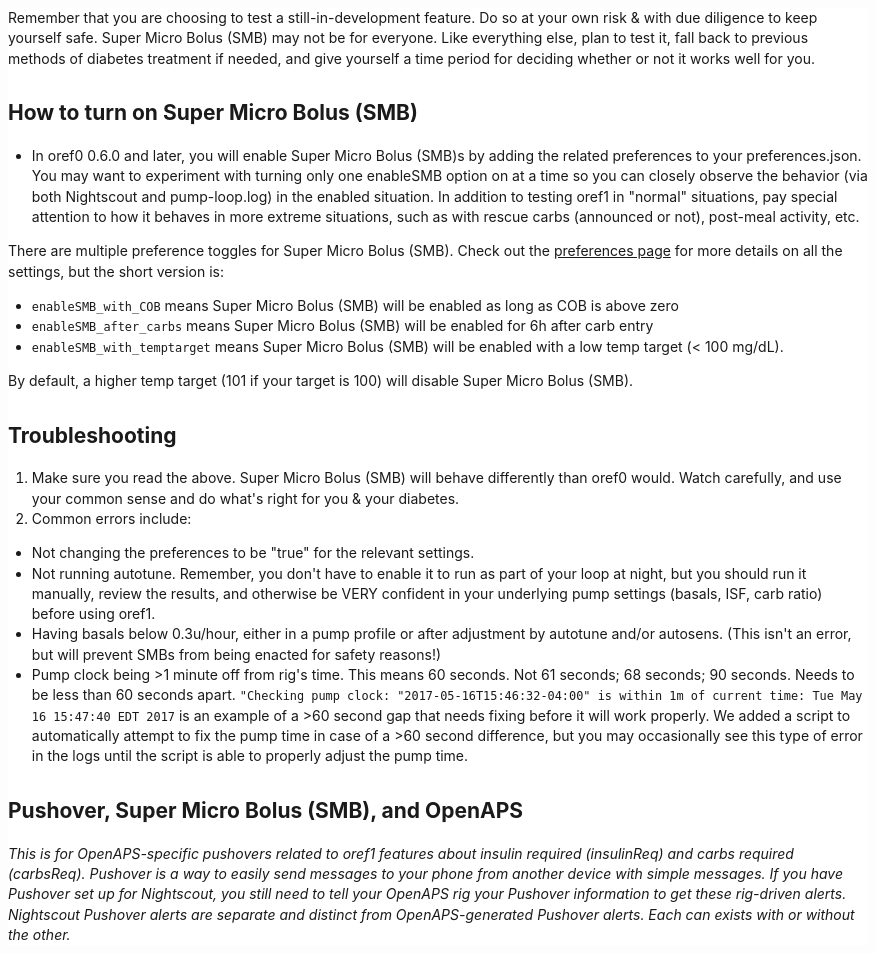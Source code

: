 Remember that you are choosing to test a still-in-development feature. Do so at your own risk & with due diligence to keep yourself safe.  Super Micro Bolus (SMB) may not be for everyone. Like everything else, plan to test it, fall back to previous methods of diabetes treatment if needed, and give yourself a time period for deciding whether or not it works well for you. 


## How to turn on Super Micro Bolus (SMB)

* In oref0 0.6.0 and later, you will enable Super Micro Bolus (SMB)s by adding the related preferences to your preferences.json. You may want to experiment with turning only one enableSMB option on at a time so you can closely observe the behavior (via both Nightscout and pump-loop.log) in the enabled situation. In addition to testing oref1 in "normal" situations, pay special attention to how it behaves in more extreme situations, such as with rescue carbs (announced or not), post-meal activity, etc. 

There are multiple preference toggles for Super Micro Bolus (SMB). Check out the [preferences page](<../Usage and maintenance/preferences-and-safety-settings#advanced-oref1-preferences>) for more details on all the settings, but the short version is:

 * `enableSMB_with_COB` means Super Micro Bolus (SMB) will be enabled as long as COB is above zero
 * `enableSMB_after_carbs` means Super Micro Bolus (SMB) will be enabled for 6h after carb entry
 * `enableSMB_with_temptarget` means Super Micro Bolus (SMB) will be enabled with a low temp target (< 100 mg/dL). 
 
By default, a higher temp target (101 if your target is 100) will disable Super Micro Bolus (SMB). 

## Troubleshooting

1. Make sure you read the above. Super Micro Bolus (SMB) will behave differently than oref0 would. Watch carefully, and use your common sense and do what's right for you & your diabetes. 
2. Common errors include:
* Not changing the preferences to be "true" for the relevant settings. 
* Not running autotune. Remember, you don't have to enable it to run as part of your loop at night, but you should run it manually, review the results, and otherwise be VERY confident in your underlying pump settings (basals, ISF, carb ratio) before using oref1.
* Having basals below 0.3u/hour, either in a pump profile or after adjustment by autotune and/or autosens. (This isn't an error, but will prevent SMBs from being enacted for safety reasons!)
* Pump clock being >1 minute off from rig's time. This means 60 seconds. Not 61 seconds; 68 seconds; 90 seconds. Needs to be less than 60 seconds apart. `"Checking pump clock: "2017-05-16T15:46:32-04:00" is within 1m of current time: Tue May 16 15:47:40 EDT 2017` is an example of a >60 second gap that needs fixing before it will work properly. We added a script to automatically attempt to fix the pump time in case of a >60 second difference, but you may occasionally see this type of error in the logs until the script is able to properly adjust the pump time.

## Pushover, Super Micro Bolus (SMB), and OpenAPS

_This is for OpenAPS-specific pushovers related to oref1 features about insulin required (insulinReq) and carbs required (carbsReq). Pushover is a way to easily send messages to your phone from another device with simple messages. If you have Pushover set up for Nightscout, you still need to tell your OpenAPS rig your Pushover information to get these rig-driven alerts.  Nightscout Pushover alerts are separate and distinct from OpenAPS-generated Pushover alerts.  Each can exists with or without the other._
